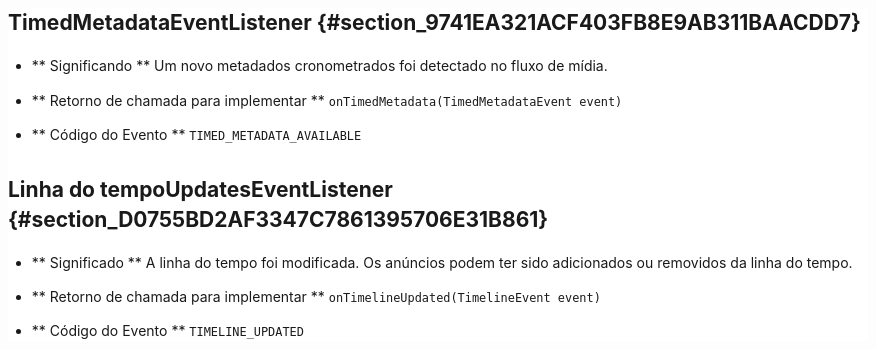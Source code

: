 ## TimedMetadataEventListener {#section_9741EA321ACF403FB8E9AB311BAACDD7}

* ** Significando ** Um novo metadados cronometrados foi detectado no fluxo de mídia.

* ** Retorno de chamada para implementar ** `onTimedMetadata(TimedMetadataEvent event)`

* ** Código do Evento ** `TIMED_METADATA_AVAILABLE`

## Linha do tempoUpdatesEventListener {#section_D0755BD2AF3347C7861395706E31B861}

* ** Significado ** A linha do tempo foi modificada. Os anúncios podem ter sido adicionados ou removidos da linha do tempo.

* ** Retorno de chamada para implementar ** `onTimelineUpdated(TimelineEvent event)`

* ** Código do Evento ** `TIMELINE_UPDATED`